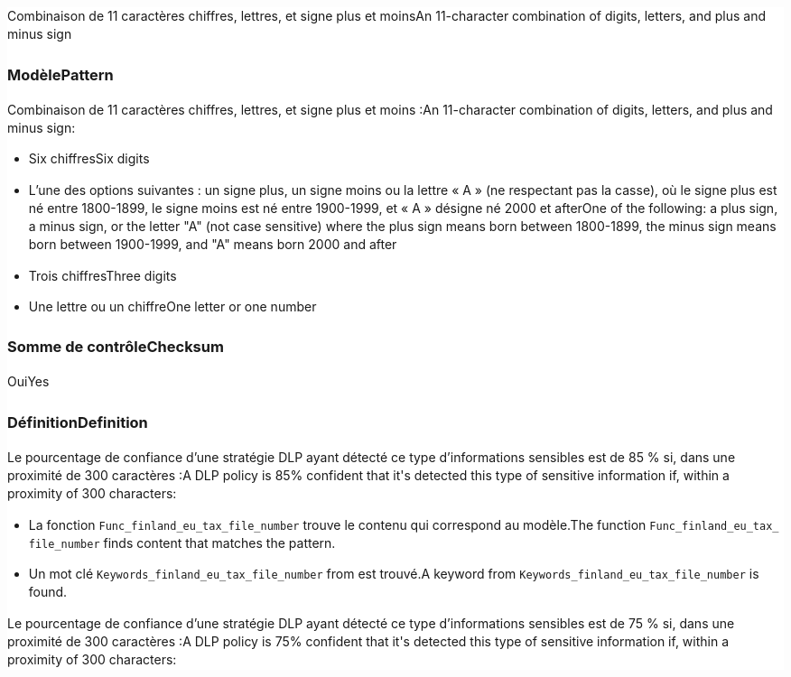 <span data-ttu-id="277d2-313">Combinaison de 11 caractères chiffres, lettres, et signe plus et moins</span><span class="sxs-lookup"><span data-stu-id="277d2-313">An 11-character combination of digits, letters, and plus and minus sign</span></span>
  
### <a name="pattern"></a><span data-ttu-id="277d2-314">Modèle</span><span class="sxs-lookup"><span data-stu-id="277d2-314">Pattern</span></span>

<span data-ttu-id="277d2-315">Combinaison de 11 caractères chiffres, lettres, et signe plus et moins :</span><span class="sxs-lookup"><span data-stu-id="277d2-315">An 11-character combination of digits, letters, and plus and minus sign:</span></span>
  
- <span data-ttu-id="277d2-316">Six chiffres</span><span class="sxs-lookup"><span data-stu-id="277d2-316">Six digits</span></span>
    
- <span data-ttu-id="277d2-317">L’une des options suivantes : un signe plus, un signe moins ou la lettre « A » (ne respectant pas la casse), où le signe plus est né entre 1800-1899, le signe moins est né entre 1900-1999, et « A » désigne né 2000 et after</span><span class="sxs-lookup"><span data-stu-id="277d2-317">One of the following: a plus sign, a minus sign, or the letter "A" (not case sensitive) where the plus sign means born between 1800-1899, the minus sign means born between 1900-1999, and "A" means born 2000 and after</span></span>
    
- <span data-ttu-id="277d2-318">Trois chiffres</span><span class="sxs-lookup"><span data-stu-id="277d2-318">Three digits</span></span>
    
- <span data-ttu-id="277d2-319">Une lettre ou un chiffre</span><span class="sxs-lookup"><span data-stu-id="277d2-319">One letter or one number</span></span>
    
### <a name="checksum"></a><span data-ttu-id="277d2-320">Somme de contrôle</span><span class="sxs-lookup"><span data-stu-id="277d2-320">Checksum</span></span>

<span data-ttu-id="277d2-321">Oui</span><span class="sxs-lookup"><span data-stu-id="277d2-321">Yes</span></span>
  
### <a name="definition"></a><span data-ttu-id="277d2-322">Définition</span><span class="sxs-lookup"><span data-stu-id="277d2-322">Definition</span></span>

<span data-ttu-id="277d2-323">Le pourcentage de confiance d’une stratégie DLP ayant détecté ce type d’informations sensibles est de 85 % si, dans une proximité de 300 caractères :</span><span class="sxs-lookup"><span data-stu-id="277d2-323">A DLP policy is 85% confident that it's detected this type of sensitive information if, within a proximity of 300 characters:</span></span>
  
- <span data-ttu-id="277d2-324">La fonction `Func_finland_eu_tax_file_number` trouve le contenu qui correspond au modèle.</span><span class="sxs-lookup"><span data-stu-id="277d2-324">The function  `Func_finland_eu_tax_file_number` finds content that matches the pattern.</span></span> 
    
- <span data-ttu-id="277d2-325">Un mot clé `Keywords_finland_eu_tax_file_number` from est trouvé.</span><span class="sxs-lookup"><span data-stu-id="277d2-325">A keyword from  `Keywords_finland_eu_tax_file_number` is found.</span></span> 
    
<span data-ttu-id="277d2-326">Le pourcentage de confiance d’une stratégie DLP ayant détecté ce type d’informations sensibles est de 75 % si, dans une proximité de 300 caractères :</span><span class="sxs-lookup"><span data-stu-id="277d2-326">A DLP policy is 75% confident that it's detected this type of sensitive information if, within a proximity of 300 characters:</span></span>
  